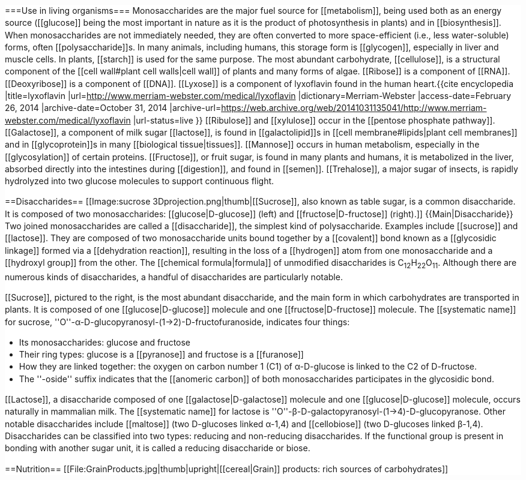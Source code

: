 ===Use in living organisms===
Monosaccharides are the major fuel source for [[metabolism]], being used both as an energy source ([[glucose]] being the most important in nature as it is the product of photosynthesis in plants) and in [[biosynthesis]]. When monosaccharides are not immediately needed, they are often converted to more space-efficient (i.e., less water-soluble) forms, often [[polysaccharide]]s. In many animals, including humans, this storage form is [[glycogen]], especially in liver and muscle cells. In plants, [[starch]] is used for the same purpose. The most abundant carbohydrate, [[cellulose]], is a structural component of the [[cell wall#plant cell walls|cell wall]] of plants and many forms of algae. [[Ribose]] is a component of [[RNA]]. [[Deoxyribose]] is a component of [[DNA]]. [[Lyxose]] is a component of lyxoflavin found in the human heart.<ref>{{cite encyclopedia |title=lyxoflavin |url=http://www.merriam-webster.com/medical/lyxoflavin |dictionary=Merriam-Webster |access-date=February 26, 2014 |archive-date=October 31, 2014 |archive-url=https://web.archive.org/web/20141031135041/http://www.merriam-webster.com/medical/lyxoflavin |url-status=live }}</ref> [[Ribulose]] and [[xylulose]] occur in the [[pentose phosphate pathway]]. [[Galactose]], a component of milk sugar [[lactose]], is found in [[galactolipid]]s in [[cell membrane#lipids|plant cell membranes]] and in [[glycoprotein]]s in many [[biological tissue|tissues]]. [[Mannose]] occurs in human metabolism, especially in the [[glycosylation]] of certain proteins. [[Fructose]], or fruit sugar, is found in many plants and humans, it is metabolized in the liver, absorbed directly into the intestines during [[digestion]], and found in [[semen]]. [[Trehalose]], a major sugar of insects, is rapidly hydrolyzed into two glucose molecules to support continuous flight.

==Disaccharides==
[[Image:sucrose 3Dprojection.png|thumb|[[Sucrose]], also known as table sugar, is a common disaccharide. It is composed of two monosaccharides: [[glucose|D-glucose]] (left) and [[fructose|D-fructose]] (right).]]
{{Main|Disaccharide}}
Two joined monosaccharides are called a [[disaccharide]], the simplest kind of polysaccharide. Examples include [[sucrose]] and [[lactose]]. They are composed of two monosaccharide units bound together by a [[covalent]] bond known as a [[glycosidic linkage]] formed via a [[dehydration reaction]], resulting in the loss of a [[hydrogen]] atom from one monosaccharide and a [[hydroxyl group]] from the other. The [[chemical formula|formula]] of unmodified disaccharides is C<sub>12</sub>H<sub>22</sub>O<sub>11</sub>. Although there are numerous kinds of disaccharides, a handful of disaccharides are particularly notable.

[[Sucrose]], pictured to the right, is the most abundant disaccharide, and the main form in which carbohydrates are transported in plants. It is composed of one [[glucose|D-glucose]] molecule and one [[fructose|D-fructose]] molecule. The [[systematic name]] for sucrose, ''O''-α-D-glucopyranosyl-(1→2)-D-fructofuranoside, indicates four things:
* Its monosaccharides: glucose and fructose
* Their ring types: glucose is a [[pyranose]] and fructose is a [[furanose]]
* How they are linked together: the oxygen on carbon number 1 (C1) of α-D-glucose is linked to the C2 of D-fructose.
* The ''-oside'' suffix indicates that the [[anomeric carbon]] of both monosaccharides participates in the glycosidic bond.

[[Lactose]], a disaccharide composed of one [[galactose|D-galactose]] molecule and one [[glucose|D-glucose]] molecule, occurs naturally in mammalian milk. The [[systematic name]] for lactose is ''O''-β-D-galactopyranosyl-(1→4)-D-glucopyranose. Other notable disaccharides include [[maltose]] (two D-glucoses linked α-1,4) and [[cellobiose]] (two D-glucoses linked β-1,4). Disaccharides can be classified into two types: reducing and non-reducing disaccharides. If the functional group is present in bonding with another sugar unit, it is called a reducing disaccharide or biose.

==Nutrition==
[[File:GrainProducts.jpg|thumb|upright|[[cereal|Grain]] products: rich sources of carbohydrates]]
